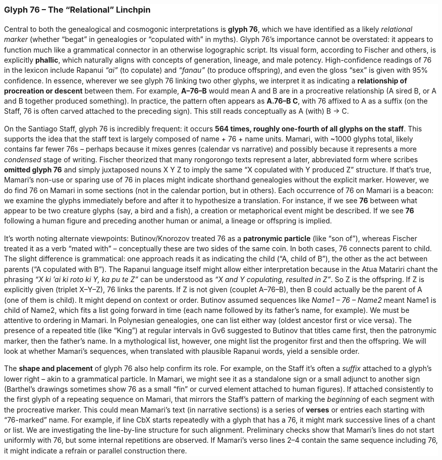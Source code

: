 ### Glyph 76 – The “Relational” Linchpin

Central to both the genealogical and cosmogonic interpretations is **glyph 76**, which we have identified as a likely *relational marker* (whether “begat” in genealogies or “copulated with” in myths). Glyph 76’s importance cannot be overstated: it appears to function much like a grammatical connector in an otherwise logographic script. Its visual form, according to Fischer and others, is explicitly **phallic**, which naturally aligns with concepts of generation, lineage, and male potency. High-confidence readings of 76 in the lexicon include Rapanui *“ai”* (to copulate) and *“fanau”* (to produce offspring), and even the gloss “sex” is given with 95% confidence. In essence, wherever we see glyph 76 linking two other glyphs, we interpret it as indicating a **relationship of procreation or descent** between them. For example, **A–76–B** would mean A and B are in a procreative relationship (A sired B, or A and B together produced something). In practice, the pattern often appears as **A.76–B C**, with 76 affixed to A as a suffix (on the Staff, 76 is often carved attached to the preceding sign). This still reads conceptually as A (with) B -> C.

On the Santiago Staff, glyph 76 is incredibly frequent: it occurs **564 times, roughly one-fourth of all glyphs on the staff**. This supports the idea that the staff text is largely composed of name + 76 + name units. Mamari, with \~1000 glyphs total, likely contains far fewer 76s – perhaps because it mixes genres (calendar vs narrative) and possibly because it represents a more *condensed* stage of writing. Fischer theorized that many rongorongo texts represent a later, abbreviated form where scribes **omitted glyph 76** and simply juxtaposed nouns X Y Z to imply the same “X copulated with Y produced Z” structure. If that’s true, Mamari’s non-use or sparing use of 76 in places might indicate shorthand genealogies without the explicit marker. However, we do find 76 on Mamari in some sections (not in the calendar portion, but in others). Each occurrence of 76 on Mamari is a beacon: we examine the glyphs immediately before and after it to hypothesize a translation. For instance, if we see **76** between what appear to be two creature glyphs (say, a bird and a fish), a creation or metaphorical event might be described. If we see **76** following a human figure and preceding another human or animal, a lineage or offspring is implied.

It’s worth noting alternate viewpoints: Butinov/Knorozov treated 76 as a **patronymic particle** (like “son of”), whereas Fischer treated it as a verb “mated with” – conceptually these are two sides of the same coin. In both cases, 76 connects parent to child. The slight difference is grammatical: one approach reads it as indicating the child (“A, child of B”), the other as the act between parents (“A copulated with B”). The Rapanui language itself might allow either interpretation because in the Atua Matariri chant the phrasing *“X ki ’ai ki roto ki Y, ka pu te Z”* can be understood as *“X and Y copulating, resulted in Z”*. So Z is the offspring. If Z is explicitly given (triplet X–Y–Z), 76 links the parents. If Z is not given (couplet A–76–B), then B could actually be the parent of A (one of them is child). It might depend on context or order. Butinov assumed sequences like *Name1 – 76 – Name2* meant Name1 is child of Name2, which fits a list going forward in time (each name followed by its father’s name, for example). We must be attentive to ordering in Mamari. In Polynesian genealogies, one can list either way (oldest ancestor first or vice versa). The presence of a repeated title (like “King”) at regular intervals in Gv6 suggested to Butinov that titles came first, then the patronymic marker, then the father’s name. In a mythological list, however, one might list the progenitor first and then the offspring. We will look at whether Mamari’s sequences, when translated with plausible Rapanui words, yield a sensible order.

The **shape and placement** of glyph 76 also help confirm its role. For example, on the Staff it’s often a *suffix* attached to a glyph’s lower right – akin to a grammatical particle. In Mamari, we might see it as a standalone sign or a small adjunct to another sign (Barthel’s drawings sometimes show 76 as a small “fin” or curved element attached to human figures). If attached consistently to the first glyph of a repeating sequence on Mamari, that mirrors the Staff’s pattern of marking the *beginning* of each segment with the procreative marker. This could mean Mamari’s text (in narrative sections) is a series of **verses** or entries each starting with “76-marked” name. For example, if line CbX starts repeatedly with a glyph that has a 76, it might mark successive lines of a chant or list. We are investigating the line-by-line structure for such alignment. Preliminary checks show that Mamari’s lines do not start uniformly with 76, but some internal repetitions are observed. If Mamari’s verso lines 2–4 contain the same sequence including 76, it might indicate a refrain or parallel construction there.
